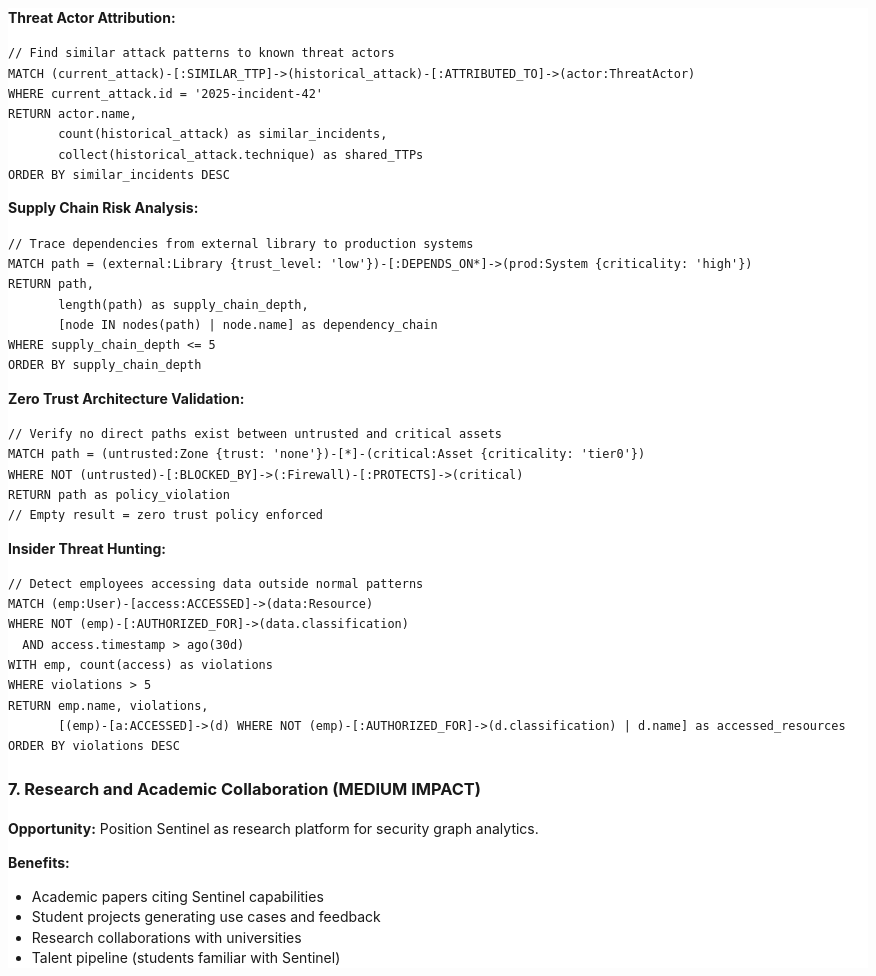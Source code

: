 **Threat Actor Attribution:**
```cypher
// Find similar attack patterns to known threat actors
MATCH (current_attack)-[:SIMILAR_TTP]->(historical_attack)-[:ATTRIBUTED_TO]->(actor:ThreatActor)
WHERE current_attack.id = '2025-incident-42'
RETURN actor.name,
       count(historical_attack) as similar_incidents,
       collect(historical_attack.technique) as shared_TTPs
ORDER BY similar_incidents DESC
```

**Supply Chain Risk Analysis:**
```cypher
// Trace dependencies from external library to production systems
MATCH path = (external:Library {trust_level: 'low'})-[:DEPENDS_ON*]->(prod:System {criticality: 'high'})
RETURN path,
       length(path) as supply_chain_depth,
       [node IN nodes(path) | node.name] as dependency_chain
WHERE supply_chain_depth <= 5
ORDER BY supply_chain_depth
```

**Zero Trust Architecture Validation:**
```cypher
// Verify no direct paths exist between untrusted and critical assets
MATCH path = (untrusted:Zone {trust: 'none'})-[*]-(critical:Asset {criticality: 'tier0'})
WHERE NOT (untrusted)-[:BLOCKED_BY]->(:Firewall)-[:PROTECTS]->(critical)
RETURN path as policy_violation
// Empty result = zero trust policy enforced
```

**Insider Threat Hunting:**
```cypher
// Detect employees accessing data outside normal patterns
MATCH (emp:User)-[access:ACCESSED]->(data:Resource)
WHERE NOT (emp)-[:AUTHORIZED_FOR]->(data.classification)
  AND access.timestamp > ago(30d)
WITH emp, count(access) as violations
WHERE violations > 5
RETURN emp.name, violations,
       [(emp)-[a:ACCESSED]->(d) WHERE NOT (emp)-[:AUTHORIZED_FOR]->(d.classification) | d.name] as accessed_resources
ORDER BY violations DESC
```

### 7. Research and Academic Collaboration (MEDIUM IMPACT)

**Opportunity:** Position Sentinel as research platform for security graph analytics.

**Benefits:**
- Academic papers citing Sentinel capabilities
- Student projects generating use cases and feedback
- Research collaborations with universities
- Talent pipeline (students familiar with Sentinel)
